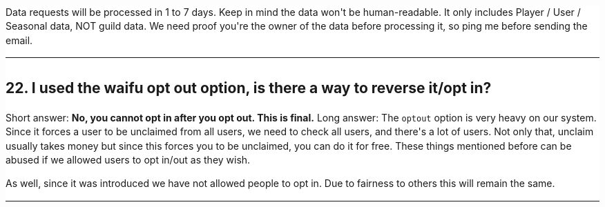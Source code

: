 Data requests will be processed in 1 to 7 days. Keep in mind the data won't be human-readable. 
It only includes Player / User / Seasonal data, NOT guild data.
We need proof you're the owner of the data before processing it, so ping me before sending the email.

---
## 22. I used the waifu opt out option, is there a way to reverse it/opt in?
Short answer: **No, you cannot opt in after you opt out. This is final.**
Long answer: The `optout` option is very heavy on our system. Since it forces a user to be unclaimed from all users, we need to check all users, and there's a lot of users.
Not only that, unclaim usually takes money but since this forces you to be unclaimed, you can do it for free.
These things mentioned before can be abused if we allowed users to opt in/out as they wish.

As well, since it was introduced we have not allowed people to opt in. Due to fairness to others this will remain the same.

---
